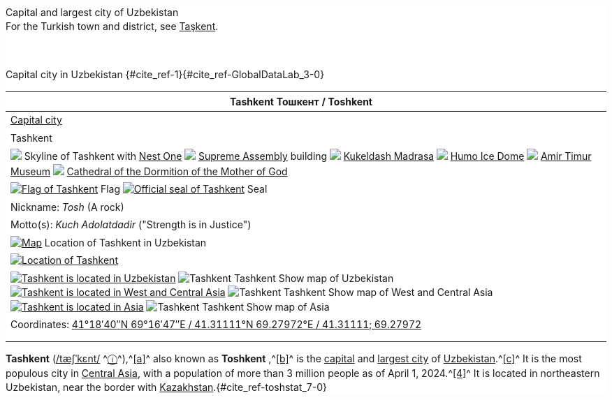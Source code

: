 Capital and largest city of Uzbekistan  
For the Turkish town and district, see [Taşkent](/wiki/Ta%C5%9Fkent "Taşkent").

<br />

Capital city in Uzbekistan
{#cite_ref-1}{#cite_ref-GlobalDataLab_3-0}

| Tashkent Тошкент / Toshkent ||
|---|---|
| [Capital city](/wiki/Capital_city "Capital city") ||
| Tashkent ||
| [![](//upload.wikimedia.org/wikipedia/en/thumb/f/f6/Nest_One_Tashkent.jpg/268px-Nest_One_Tashkent.jpg)](/wiki/File:Nest_One_Tashkent.jpg) Skyline of Tashkent with [Nest One](/wiki/Nest_One "Nest One") [![](//upload.wikimedia.org/wikipedia/commons/thumb/0/03/Tashkent%2C_Paque_Navoi_3.jpg/144px-Tashkent%2C_Paque_Navoi_3.jpg)](/wiki/File:Tashkent,_Paque_Navoi_3.jpg) [Supreme Assembly](/wiki/Oliy_Majlis "Oliy Majlis") building [![](//upload.wikimedia.org/wikipedia/commons/thumb/9/9d/Madrasah_Kukaldash_%28Tashkent%29_12-07.JPG/120px-Madrasah_Kukaldash_%28Tashkent%29_12-07.JPG)](/wiki/File:Madrasah_Kukaldash_(Tashkent)_12-07.JPG) [Kukeldash Madrasa](/wiki/Kukeldash_Madrasah_(Tashkent) "Kukeldash Madrasah (Tashkent)") [![](//upload.wikimedia.org/wikipedia/commons/thumb/8/86/Humo_Arena.jpg/139px-Humo_Arena.jpg)](/wiki/File:Humo_Arena.jpg) [Humo Ice Dome](/wiki/Humo_Ice_Dome "Humo Ice Dome") [![](//upload.wikimedia.org/wikipedia/en/thumb/4/4e/Timur_Lane_Museum%2C_Tashkent%2C_Uzbekistan.JPG/125px-Timur_Lane_Museum%2C_Tashkent%2C_Uzbekistan.JPG)](/wiki/File:Timur_Lane_Museum,_Tashkent,_Uzbekistan.JPG) [Amir Timur Museum](/wiki/Amir_Timur_Museum "Amir Timur Museum") [![](//upload.wikimedia.org/wikipedia/commons/thumb/f/f9/%D0%A3%D1%81%D0%BF%D0%B5%D0%BD%D1%81%D0%BA%D0%B8%D0%B9_%D0%BA%D0%B0%D1%84%D0%B5%D0%B4%D1%80%D0%B0%D0%BB%D1%8C%D0%BD%D1%8B%D0%B9_%D1%81%D0%BE%D0%B1%D0%BE%D1%80_%D0%B2_%D0%A2%D0%B0%D1%88%D0%BA%D0%B5%D0%BD%D1%82%D0%B5.JPG/268px-%D0%A3%D1%81%D0%BF%D0%B5%D0%BD%D1%81%D0%BA%D0%B8%D0%B9_%D0%BA%D0%B0%D1%84%D0%B5%D0%B4%D1%80%D0%B0%D0%BB%D1%8C%D0%BD%D1%8B%D0%B9_%D1%81%D0%BE%D0%B1%D0%BE%D1%80_%D0%B2_%D0%A2%D0%B0%D1%88%D0%BA%D0%B5%D0%BD%D1%82%D0%B5.JPG)](/wiki/File:%D0%A3%D1%81%D0%BF%D0%B5%D0%BD%D1%81%D0%BA%D0%B8%D0%B9_%D0%BA%D0%B0%D1%84%D0%B5%D0%B4%D1%80%D0%B0%D0%BB%D1%8C%D0%BD%D1%8B%D0%B9_%D1%81%D0%BE%D0%B1%D0%BE%D1%80_%D0%B2_%D0%A2%D0%B0%D1%88%D0%BA%D0%B5%D0%BD%D1%82%D0%B5.JPG) [Cathedral of the Dormition of the Mother of God](/wiki/Cathedral_of_the_Assumption_of_the_Virgin,_Tashkent "Cathedral of the Assumption of the Virgin, Tashkent") ||
| [![Flag of Tashkent](//upload.wikimedia.org/wikipedia/commons/thumb/4/4a/Flag_of_Tashkent.svg/110px-Flag_of_Tashkent.svg.png)](/wiki/File:Flag_of_Tashkent.svg "Flag of Tashkent") Flag [![Official seal of Tashkent](//upload.wikimedia.org/wikipedia/commons/thumb/d/d5/Emblem_of_Tashkent.svg/90px-Emblem_of_Tashkent.svg.png)](/wiki/File:Emblem_of_Tashkent.svg "Official seal of Tashkent") Seal ||
| Nickname: *Tosh* (A rock) ||
| Motto(s): *Kuch Adolatdadir* ("Strength is in Justice") ||
| [![Map](https://maps.wikimedia.org/img/osm-intl,8,41.31,69.28,300x200.png?lang=en&domain=en.wikipedia.org&title=Tashkent&revid=1275058293&groups=_45dec90d16317990e4f98799c13600e05413a13e)](/wiki/Special:Map/8/41.31/69.28/en) Location of Tashkent in Uzbekistan ||
| [![Location of Tashkent](//upload.wikimedia.org/wikipedia/commons/thumb/e/e1/Toshkent_Shahri_in_Uzbekistan_%28special_marker%29.svg/250px-Toshkent_Shahri_in_Uzbekistan_%28special_marker%29.svg.png)](/wiki/File:Toshkent_Shahri_in_Uzbekistan_(special_marker).svg "Location of Tashkent") ||
| [![Tashkent is located in Uzbekistan](//upload.wikimedia.org/wikipedia/commons/thumb/4/44/Relief_Map_of_Uzbekistan.png/250px-Relief_Map_of_Uzbekistan.png)](/wiki/File:Relief_Map_of_Uzbekistan.png "Tashkent is located in Uzbekistan") ![Tashkent](//upload.wikimedia.org/wikipedia/commons/thumb/0/0c/Red_pog.svg/6px-Red_pog.svg.png) Tashkent Show map of Uzbekistan [![Tashkent is located in West and Central Asia](//upload.wikimedia.org/wikipedia/commons/thumb/c/c6/West_Asia_non_political_with_water_system.jpg/250px-West_Asia_non_political_with_water_system.jpg)](/wiki/File:West_Asia_non_political_with_water_system.jpg "Tashkent is located in West and Central Asia") ![Tashkent](//upload.wikimedia.org/wikipedia/commons/thumb/0/0c/Red_pog.svg/6px-Red_pog.svg.png) Tashkent Show map of West and Central Asia [![Tashkent is located in Asia](//upload.wikimedia.org/wikipedia/commons/thumb/b/b6/Asia_laea_relief_location_map.jpg/250px-Asia_laea_relief_location_map.jpg)](/wiki/File:Asia_laea_relief_location_map.jpg "Tashkent is located in Asia") ![Tashkent](//upload.wikimedia.org/wikipedia/commons/thumb/0/0c/Red_pog.svg/6px-Red_pog.svg.png) Tashkent Show map of Asia ||
| Coordinates: [41°18′40″N 69°16′47″E﻿ / ﻿41.31111°N 69.27972°E﻿ / 41.31111; 69.27972](https://geohack.toolforge.org/geohack.php?pagename=Tashkent&params=41_18_40_N_69_16_47_E_region:UZ_type:city) ||
|      ||
|      ||

**Tashkent** ([/tæʃˈkɛnt/](/wiki/Help:IPA/English "Help:IPA/English") [](//upload.wikimedia.org/wikipedia/commons/transcoded/4/43/LL-Q1860_%28eng%29-Vealhurl-Tashkent.wav/LL-Q1860_%28eng%29-Vealhurl-Tashkent.wav.mp3 "Play audio")^[ⓘ](/wiki/File:LL-Q1860_(eng)-Vealhurl-Tashkent.wav "File:LL-Q1860 (eng)-Vealhurl-Tashkent.wav")^),^[\[a\]](#cite_note-4)^ also known as **Toshkent** ,^[\[b\]](#cite_note-5)^ is the [capital](/wiki/Capital_city "Capital city") and [largest city](/wiki/List_of_cities_in_Uzbekistan "List of cities in Uzbekistan") of [Uzbekistan](/wiki/Uzbekistan "Uzbekistan").^[\[c\]](#cite_note-6)^ It is the most populous city in [Central Asia](/wiki/Central_Asia "Central Asia"), with a population of more than 3 million people as of April 1, 2024.^[\[4\]](#cite_note-toshstat-7)^ It is located in northeastern Uzbekistan, near the border with [Kazakhstan](/wiki/Kazakhstan "Kazakhstan").{#cite_ref-toshstat_7-0}
